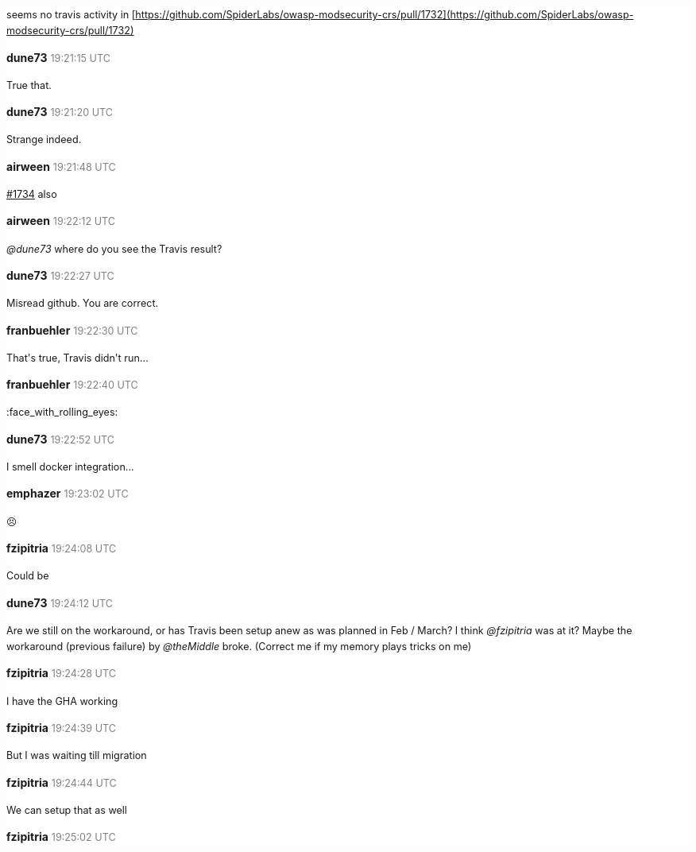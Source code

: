 <span style="font-size: 90%;">seems no travis activity in [https://github.com/SpiderLabs/owasp-modsecurity-crs/pull/1732](https://github.com/SpiderLabs/owasp-modsecurity-crs/pull/1732)</span>

**dune73** <span style="color: grey; font-size: 90%;">19:21:15 UTC</span>

<span style="font-size: 90%;">True that.</span>

**dune73** <span style="color: grey; font-size: 90%;">19:21:20 UTC</span>

<span style="font-size: 90%;">Strange indeed.</span>

**airween** <span style="color: grey; font-size: 90%;">19:21:48 UTC</span>

<span style="font-size: 90%;">[#1734](https://github.com/coreruleset/coreruleset/issues/#1734) also</span>

**airween** <span style="color: grey; font-size: 90%;">19:22:12 UTC</span>

<span style="font-size: 90%;">_@dune73_ where do you see the Travis result?</span>

**dune73** <span style="color: grey; font-size: 90%;">19:22:27 UTC</span>

<span style="font-size: 90%;">Misread github. You are correct.</span>

**franbuehler** <span style="color: grey; font-size: 90%;">19:22:30 UTC</span>

<span style="font-size: 90%;">That's true, Travis didn't run...</span>

**franbuehler** <span style="color: grey; font-size: 90%;">19:22:40 UTC</span>

<span style="font-size: 90%;">:face_with_rolling_eyes:</span>

**dune73** <span style="color: grey; font-size: 90%;">19:22:52 UTC</span>

<span style="font-size: 90%;">I smell docker integration...</span>

**emphazer** <span style="color: grey; font-size: 90%;">19:23:02 UTC</span>

<span style="font-size: 90%;">:persevere:</span>

**fzipitria** <span style="color: grey; font-size: 90%;">19:24:08 UTC</span>

<span style="font-size: 90%;">Could be</span>

**dune73** <span style="color: grey; font-size: 90%;">19:24:12 UTC</span>

<span style="font-size: 90%;">Are we still on the workaround, or has Travis been setup anew as was planned in Feb / March? I think _@fzipitria_ was at it?
Maybe the workaround (previous failure) by _@theMiddle_ broke.
(Correct me if my memory plays tricks on me)</span>

**fzipitria** <span style="color: grey; font-size: 90%;">19:24:28 UTC</span>

<span style="font-size: 90%;">I have the GHA working</span>

**fzipitria** <span style="color: grey; font-size: 90%;">19:24:39 UTC</span>

<span style="font-size: 90%;">But I was waiting till migration</span>

**fzipitria** <span style="color: grey; font-size: 90%;">19:24:44 UTC</span>

<span style="font-size: 90%;">We can setup that as well</span>

**fzipitria** <span style="color: grey; font-size: 90%;">19:25:02 UTC</span>
